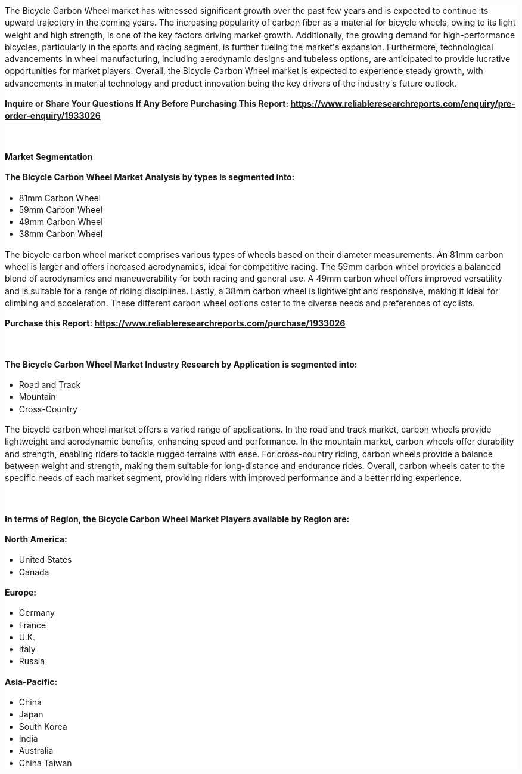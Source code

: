 <p><p>The Bicycle Carbon Wheel market has witnessed significant growth over the past few years and is expected to continue its upward trajectory in the coming years. The increasing popularity of carbon fiber as a material for bicycle wheels, owing to its light weight and high strength, is one of the key factors driving market growth. Additionally, the growing demand for high-performance bicycles, particularly in the sports and racing segment, is further fueling the market's expansion. Furthermore, technological advancements in wheel manufacturing, including aerodynamic designs and tubeless options, are anticipated to provide lucrative opportunities for market players. Overall, the Bicycle Carbon Wheel market is expected to experience steady growth, with advancements in material technology and product innovation being the key drivers of the industry's future outlook.</p></p>
<p><strong>Inquire or Share Your Questions If Any Before Purchasing This Report: <a href="https://www.reliableresearchreports.com/enquiry/pre-order-enquiry/1933026">https://www.reliableresearchreports.com/enquiry/pre-order-enquiry/1933026</a></strong></p>
<p>&nbsp;</p>
<p><strong>Market Segmentation</strong></p>
<p><strong>The Bicycle Carbon Wheel Market Analysis by types is segmented into:</strong></p>
<p><ul><li>81mm Carbon Wheel</li><li>59mm Carbon Wheel</li><li>49mm Carbon Wheel</li><li>38mm Carbon Wheel</li></ul></p>
<p><p>The bicycle carbon wheel market comprises various types of wheels based on their diameter measurements. An 81mm carbon wheel is larger and offers increased aerodynamics, ideal for competitive racing. The 59mm carbon wheel provides a balanced blend of aerodynamics and maneuverability for both racing and general use. A 49mm carbon wheel offers improved versatility and is suitable for a range of riding disciplines. Lastly, a 38mm carbon wheel is lightweight and responsive, making it ideal for climbing and acceleration. These different carbon wheel options cater to the diverse needs and preferences of cyclists.</p></p>
<p><strong>Purchase this Report:&nbsp;<a href="https://www.reliableresearchreports.com/purchase/1933026">https://www.reliableresearchreports.com/purchase/1933026</a></strong></p>
<p>&nbsp;</p>
<p><strong>The Bicycle Carbon Wheel Market Industry Research by Application is segmented into:</strong></p>
<p><ul><li>Road and Track</li><li>Mountain</li><li>Cross-Country</li></ul></p>
<p><p>The bicycle carbon wheel market offers a varied range of applications. In the road and track market, carbon wheels provide lightweight and aerodynamic benefits, enhancing speed and performance. In the mountain market, carbon wheels offer durability and strength, enabling riders to tackle rugged terrains with ease. For cross-country riding, carbon wheels provide a balance between weight and strength, making them suitable for long-distance and endurance rides. Overall, carbon wheels cater to the specific needs of each market segment, providing riders with improved performance and a better riding experience.</p></p>
<p>&nbsp;</p>
<p><strong>In terms of Region, the Bicycle Carbon Wheel Market Players available by Region are:</strong></p>
<p>
    <p> <strong> North America: </strong>
        <ul>
            <li>United States</li>
            <li>Canada</li>
        </ul>
        </p> 
    <p> <strong> Europe: </strong>
        <ul>
            <li>Germany</li>
            <li>France</li>
            <li>U.K.</li>
            <li>Italy</li>
            <li>Russia</li>
        </ul>
        </p> 
    <p> <strong> Asia-Pacific: </strong>
        <ul>
            <li>China</li>
            <li>Japan</li>
            <li>South Korea</li>
            <li>India</li>
            <li>Australia</li>
            <li>China Taiwan</li>
